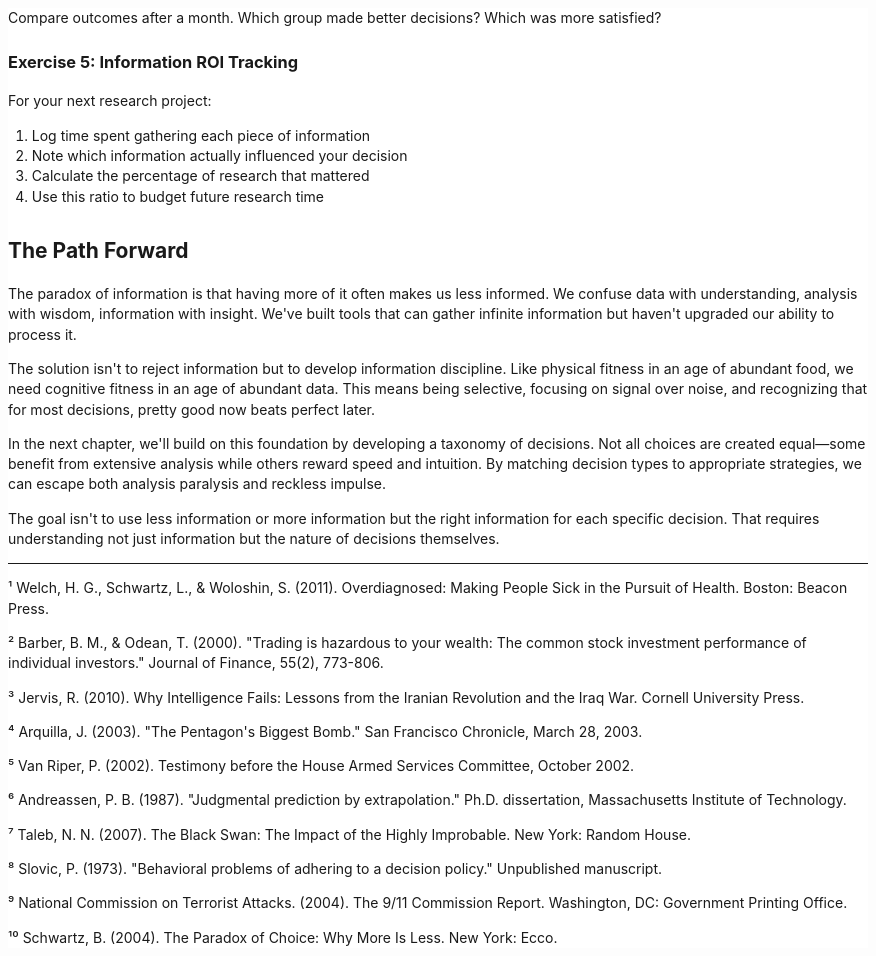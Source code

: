 Compare outcomes after a month. Which group made better decisions? Which was more satisfied?

### Exercise 5: Information ROI Tracking
For your next research project:
1. Log time spent gathering each piece of information
2. Note which information actually influenced your decision
3. Calculate the percentage of research that mattered
4. Use this ratio to budget future research time

## The Path Forward

The paradox of information is that having more of it often makes us less informed. We confuse data with understanding, analysis with wisdom, information with insight. We've built tools that can gather infinite information but haven't upgraded our ability to process it.

The solution isn't to reject information but to develop information discipline. Like physical fitness in an age of abundant food, we need cognitive fitness in an age of abundant data. This means being selective, focusing on signal over noise, and recognizing that for most decisions, pretty good now beats perfect later.

In the next chapter, we'll build on this foundation by developing a taxonomy of decisions. Not all choices are created equal—some benefit from extensive analysis while others reward speed and intuition. By matching decision types to appropriate strategies, we can escape both analysis paralysis and reckless impulse.

The goal isn't to use less information or more information but the right information for each specific decision. That requires understanding not just information but the nature of decisions themselves.

---

¹ Welch, H. G., Schwartz, L., & Woloshin, S. (2011). Overdiagnosed: Making People Sick in the Pursuit of Health. Boston: Beacon Press.

² Barber, B. M., & Odean, T. (2000). "Trading is hazardous to your wealth: The common stock investment performance of individual investors." Journal of Finance, 55(2), 773-806.

³ Jervis, R. (2010). Why Intelligence Fails: Lessons from the Iranian Revolution and the Iraq War. Cornell University Press.

⁴ Arquilla, J. (2003). "The Pentagon's Biggest Bomb." San Francisco Chronicle, March 28, 2003.

⁵ Van Riper, P. (2002). Testimony before the House Armed Services Committee, October 2002.

⁶ Andreassen, P. B. (1987). "Judgmental prediction by extrapolation." Ph.D. dissertation, Massachusetts Institute of Technology.

⁷ Taleb, N. N. (2007). The Black Swan: The Impact of the Highly Improbable. New York: Random House.

⁸ Slovic, P. (1973). "Behavioral problems of adhering to a decision policy." Unpublished manuscript.

⁹ National Commission on Terrorist Attacks. (2004). The 9/11 Commission Report. Washington, DC: Government Printing Office.

¹⁰ Schwartz, B. (2004). The Paradox of Choice: Why More Is Less. New York: Ecco.
